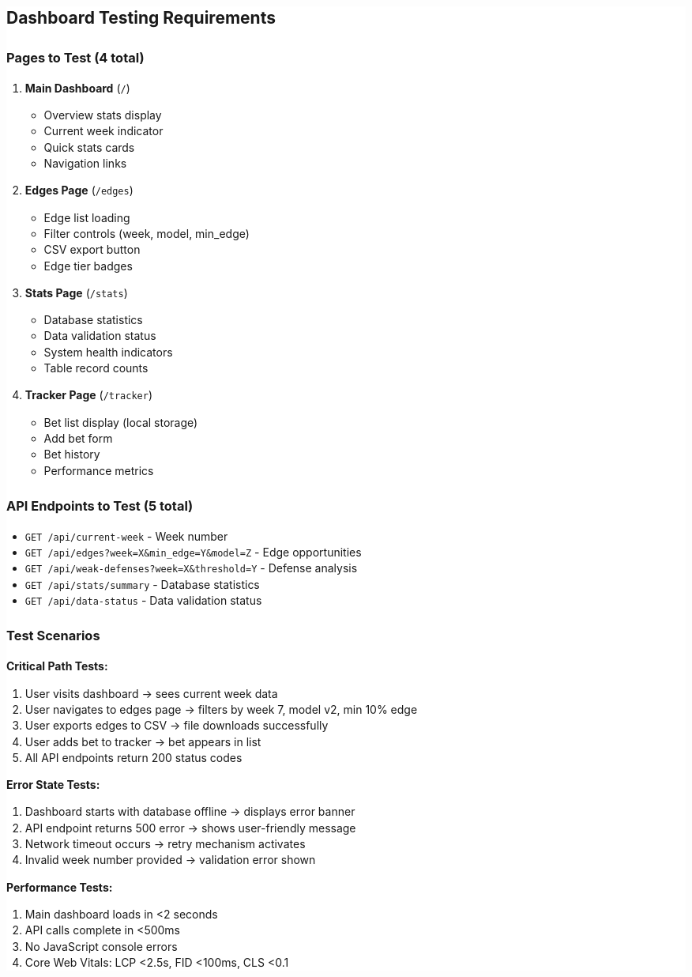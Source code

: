 ## Dashboard Testing Requirements

### Pages to Test (4 total)
1. **Main Dashboard** (`/`)
   - Overview stats display
   - Current week indicator
   - Quick stats cards
   - Navigation links

2. **Edges Page** (`/edges`)
   - Edge list loading
   - Filter controls (week, model, min_edge)
   - CSV export button
   - Edge tier badges

3. **Stats Page** (`/stats`)
   - Database statistics
   - Data validation status
   - System health indicators
   - Table record counts

4. **Tracker Page** (`/tracker`)
   - Bet list display (local storage)
   - Add bet form
   - Bet history
   - Performance metrics

### API Endpoints to Test (5 total)
- `GET /api/current-week` - Week number
- `GET /api/edges?week=X&min_edge=Y&model=Z` - Edge opportunities
- `GET /api/weak-defenses?week=X&threshold=Y` - Defense analysis
- `GET /api/stats/summary` - Database statistics
- `GET /api/data-status` - Data validation status

### Test Scenarios

**Critical Path Tests:**
1. User visits dashboard → sees current week data
2. User navigates to edges page → filters by week 7, model v2, min 10% edge
3. User exports edges to CSV → file downloads successfully
4. User adds bet to tracker → bet appears in list
5. All API endpoints return 200 status codes

**Error State Tests:**
1. Dashboard starts with database offline → displays error banner
2. API endpoint returns 500 error → shows user-friendly message
3. Network timeout occurs → retry mechanism activates
4. Invalid week number provided → validation error shown

**Performance Tests:**
1. Main dashboard loads in <2 seconds
2. API calls complete in <500ms
3. No JavaScript console errors
4. Core Web Vitals: LCP <2.5s, FID <100ms, CLS <0.1
